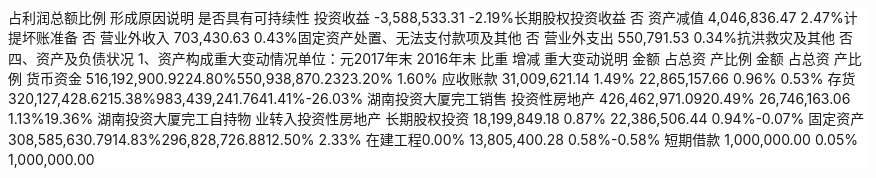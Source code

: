 占利润总额比例
形成原因说明
是否具有可持续性
投资收益
-3,588,533.31
-2.19%长期股权投资收益
否
资产减值
4,046,836.47
2.47%计提坏账准备
否
营业外收入
703,430.63
0.43%固定资产处置、无法支付款项及其他
否
营业外支出
550,791.53
0.34%抗洪救灾及其他
否
四、资产及负债状况
1、资产构成重大变动情况单位：元2017年末
2016年末
比重
增减
重大变动说明
金额
占总资
产比例
金额
占总资
产比例
货币资金
516,192,900.9224.80%550,938,870.2323.20%
1.60%
应收账款
31,009,621.14
1.49%
22,865,157.66
0.96%
0.53%
存货
320,127,428.6215.38%983,439,241.7641.41%-26.03%
湖南投资大厦完工销售
投资性房地产
426,462,971.0920.49%
26,746,163.06
1.13%19.36%
湖南投资大厦完工自持物
业转入投资性房地产
长期股权投资
18,199,849.18
0.87%
22,386,506.44
0.94%-0.07%
固定资产
308,585,630.7914.83%296,828,726.8812.50%
2.33%
在建工程0.00%
13,805,400.28
0.58%-0.58%
短期借款
1,000,000.00
0.05%
1,000,000.00